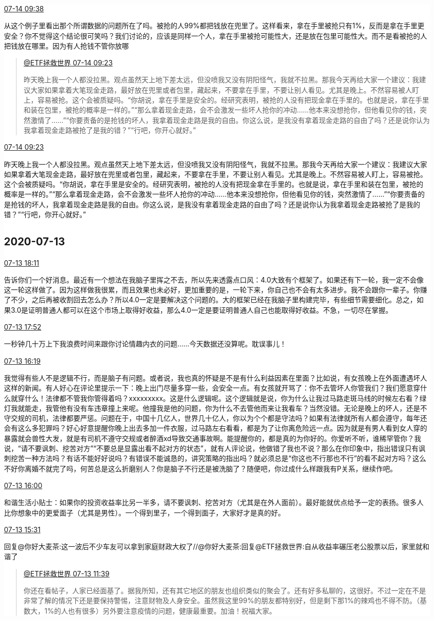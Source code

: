 
[07-14 09:38](https://weibo.com/5687069307/Jb7ZokniQ)

从这个例子里看出那个所谓数据的问题所在了吗。被抢的人99%都把钱放在兜里了。这样看来，拿在手里被抢只有1%，反而是拿在手里更安全？你不觉得这个结论很可笑吗？我们讨论的，应该是同样一个人，拿在手里被抢可能性大，还是放在包里可能性大。而不是看被抢的人把钱放在哪里。因为有人抢钱不管你放哪

> [@ETF拯救世界 07-14 09:23](https://weibo.com/5687069307/Jb7TliLcA)
>
>昨天晚上我一个人都没拉黑。观点虽然天上地下差太远，但没喷我又没有阴阳怪气，我就不拉黑。那我今天再给大家一个建议：我建议大家如果拿着大笔现金走路，最好放在兜里或者包里，藏起来，不要拿在手里，不要让别人看见。尤其是晚上。不然容易被人盯上，容易被抢。这个会被质疑吗。“你胡说，拿在手里是安全的。经研究表明，被抢的人没有把现金拿在手里的。也就是说，拿在手里和装在包里，被抢的概率是一样的。”“那么拿着现金走路，会不会激发一些坏人抢你的冲动……他本来没想抢你，但他看见你的钱，突然激情了……”“你要责备的是抢钱的坏人，我拿着现金走路是我的自由。你这么说，是我没有拿着现金走路的自由了吗？还是说你认为我拿着现金走路被抢了是我的错？”“行吧，你开心就好。”


[07-14 09:23](https://weibo.com/5687069307/Jb7TliLcA)

昨天晚上我一个人都没拉黑。观点虽然天上地下差太远，但没喷我又没有阴阳怪气，我就不拉黑。那我今天再给大家一个建议：我建议大家如果拿着大笔现金走路，最好放在兜里或者包里，藏起来，不要拿在手里，不要让别人看见。尤其是晚上。不然容易被人盯上，容易被抢。这个会被质疑吗。“你胡说，拿在手里是安全的。经研究表明，被抢的人没有把现金拿在手里的。也就是说，拿在手里和装在包里，被抢的概率是一样的。”“那么拿着现金走路，会不会激发一些坏人抢你的冲动……他本来没想抢你，但他看见你的钱，突然激情了……”“你要责备的是抢钱的坏人，我拿着现金走路是我的自由。你这么说，是我没有拿着现金走路的自由了吗？还是说你认为我拿着现金走路被抢了是我的错？”“行吧，你开心就好。”


## 2020-07-13

[07-13 18:11](https://weibo.com/5687069307/Jb1Vg8ujB)

告诉你们一个好消息。最近有一个想法在我脑子里挥之不去，所以先来透露点口风：4.0大致有个框架了。如果还有下一轮，我一定不会像这一轮这样做了。因为这样做我很累，而且效果也未必好，更加重要的是，一轮下来，你自己也不会有太多进步。我不会跟你一辈子。你赚了不少，之后再被收割回去怎么办？所以4.0一定是要解决这个问题的。大的框架已经在我脑子里构建完毕，有些细节需要细化。总之，如果3.0是证明普通人都可以在这个市场上取得好收益，那么4.0一定是要证明普通人自己也能取得好收益。不急，一切尽在掌握。


[07-13 17:52](https://weibo.com/5687069307/Jb1NqgiZ3)

一秒钟几十万上下我浪费时间来跟你讨论情趣内衣的问题……今天数据还没算呢。耽误事儿！ 


[07-13 16:19](https://weibo.com/5687069307/Jb1bF7uX3)

我觉得有些人不是逻辑不行，而是脑子有问题。或者说，我也真的怀疑是不是有什么利益因素在里面？比如说，有女孩晚上在外面遭遇坏人这样的新闻。有人好心在评论里提示一下：晚上出门尽量多穿一些，会安全一点。有女孩就开骂了：你不去管坏人你管我们？我们愿意穿什么就穿什么！法律都不管我你管得着吗？xxxxxxxxx。这是什么逻辑呢。这个逻辑就是说，你为什么让我过马路走斑马线的时候左右看？绿灯我就能走，我管他有没有车违章撞上来呢。他撞我是他的问题，你为什么不去管他而来让我看车？当然没错。无论是晚上的坏人，还是不守交规的司机，法律都要严惩。问题在于，中国十几亿人，世界几十亿人，你以为个个都是守法吗？如果有法律就所有人都会遵守，每年还会有这么多犯罪吗？好心好意提醒你晚上出去多加一件衣服，过马路左右看看，都是为了让你离危险远一点。因为就是有男人看到女人穿的暴露就会兽性大发，就是有司机不遵守交规或者醉酒xd导致交通事故啊。能提醒你的，都是真的为你好的。你爱听不听，谁稀罕管你？我说，“请不要讽刺、挖苦对方”“不要总是显露出看不起对方的状态”，就有人评论说，他做错了我也不说？那么在你印象中，指出错误只有讽刺挖苦一种方法吗？有话不能好好说吗？有错误不能诚恳的，讲究策略的指出吗？就必须总是“你这也不行那也不行”的看不起对方吗？这么不好你离婚不就完了吗，何苦总是这么折磨别人？你是脑子不行还是被洗脑了？随便吧，你过成什么样跟我有P关系，继续作吧。


[07-13 16:00](https://weibo.com/5687069307/Jb13ZDs2D)

和谐生活小贴士：如果你的投资收益率比另一半多，请不要讽刺、挖苦对方（尤其是在外人面前）。最好能就优点给予一定的表扬。很多人比你想象中的更爱面子（尤其是男性）。一个得到里子，一个得到面子，大家好才是真的好。 


[07-13 15:31](https://weibo.com/5687069307/Jb0SdvnhK)

回复@你好大麦茶:这一波后不少车友可以拿到家庭财政大权了//@你好大麦茶:回复@ETF拯救世界:自从收益率碾压老公股票以后，家里就和谐了

> [@ETF拯救世界 07-13 11:39](https://weibo.com/5687069307/JaZlUF5tF)
>
>你还在看帖子，人家已经面基了。据我所知，还有其它地区的朋友也组织类似的聚会了。还有好多私聊的，这很好。不过一定在不是非常了解的情况下还是要保持警惕，注意财物及人身安全。虽然我这里99%的朋友都特别好，但是剩下那1%的辣鸡也不得不防。（基数大，1%的人也有很多）另外要注意疫情的问题，健康最重要。加油！祝福大家。
